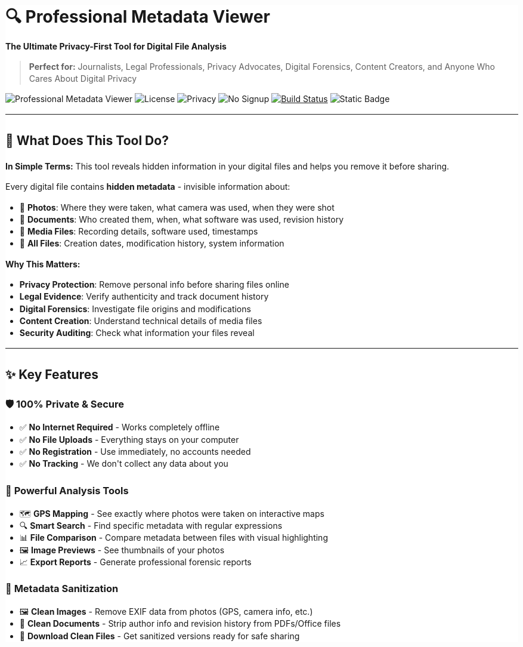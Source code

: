 # 🔍 Professional Metadata Viewer

**The Ultimate Privacy-First Tool for Digital File Analysis**

> **Perfect for:** Journalists, Legal Professionals, Privacy Advocates, Digital Forensics, Content Creators, and Anyone Who Cares About Digital Privacy

![Professional Metadata Viewer](https://img.shields.io/badge/Status-Active-green) ![License](https://img.shields.io/badge/License-MIT-blue) ![Privacy](https://img.shields.io/badge/Privacy-100%25%20Local-brightgreen) ![No Signup](https://img.shields.io/badge/No%20Signup-Required-orange) [![Build Status](https://img.shields.io/badge/build-passing-brightgreen)](link) ![Static Badge](https://img.shields.io/badge/Validation-Pending-red) 

---

## 🎯 **What Does This Tool Do?**

**In Simple Terms:** This tool reveals hidden information in your digital files and helps you remove it before sharing.

Every digital file contains **hidden metadata** - invisible information about:
- 📸 **Photos**: Where they were taken, what camera was used, when they were shot
- 📄 **Documents**: Who created them, when, what software was used, revision history
- 🎵 **Media Files**: Recording details, software used, timestamps
- 💾 **All Files**: Creation dates, modification history, system information

**Why This Matters:**
- **Privacy Protection**: Remove personal info before sharing files online
- **Legal Evidence**: Verify authenticity and track document history
- **Digital Forensics**: Investigate file origins and modifications
- **Content Creation**: Understand technical details of media files
- **Security Auditing**: Check what information your files reveal

---

## ✨ **Key Features**

### 🛡️ **100% Private & Secure**
- ✅ **No Internet Required** - Works completely offline
- ✅ **No File Uploads** - Everything stays on your computer
- ✅ **No Registration** - Use immediately, no accounts needed
- ✅ **No Tracking** - We don't collect any data about you

### 🔧 **Powerful Analysis Tools**
- 🗺️ **GPS Mapping** - See exactly where photos were taken on interactive maps
- 🔍 **Smart Search** - Find specific metadata with regular expressions
- 📊 **File Comparison** - Compare metadata between files with visual highlighting
- 🖼️ **Image Previews** - See thumbnails of your photos
- 📈 **Export Reports** - Generate professional forensic reports

### 🧹 **Metadata Sanitization**
- 🖼️ **Clean Images** - Remove EXIF data from photos (GPS, camera info, etc.)
- 📄 **Clean Documents** - Strip author info and revision history from PDFs/Office files
- 💾 **Download Clean Files** - Get sanitized versions ready for safe sharing

